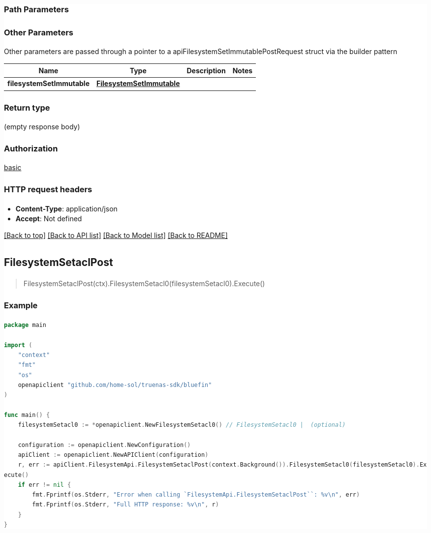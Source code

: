### Path Parameters



### Other Parameters

Other parameters are passed through a pointer to a apiFilesystemSetImmutablePostRequest struct via the builder pattern


Name | Type | Description  | Notes
------------- | ------------- | ------------- | -------------
 **filesystemSetImmutable** | [**FilesystemSetImmutable**](FilesystemSetImmutable.md) |  | 

### Return type

 (empty response body)

### Authorization

[basic](../README.md#basic)

### HTTP request headers

- **Content-Type**: application/json
- **Accept**: Not defined

[[Back to top]](#) [[Back to API list]](../README.md#documentation-for-api-endpoints)
[[Back to Model list]](../README.md#documentation-for-models)
[[Back to README]](../README.md)


## FilesystemSetaclPost

> FilesystemSetaclPost(ctx).FilesystemSetacl0(filesystemSetacl0).Execute()





### Example

```go
package main

import (
    "context"
    "fmt"
    "os"
    openapiclient "github.com/home-sol/truenas-sdk/bluefin"
)

func main() {
    filesystemSetacl0 := *openapiclient.NewFilesystemSetacl0() // FilesystemSetacl0 |  (optional)

    configuration := openapiclient.NewConfiguration()
    apiClient := openapiclient.NewAPIClient(configuration)
    r, err := apiClient.FilesystemApi.FilesystemSetaclPost(context.Background()).FilesystemSetacl0(filesystemSetacl0).Execute()
    if err != nil {
        fmt.Fprintf(os.Stderr, "Error when calling `FilesystemApi.FilesystemSetaclPost``: %v\n", err)
        fmt.Fprintf(os.Stderr, "Full HTTP response: %v\n", r)
    }
}
```
